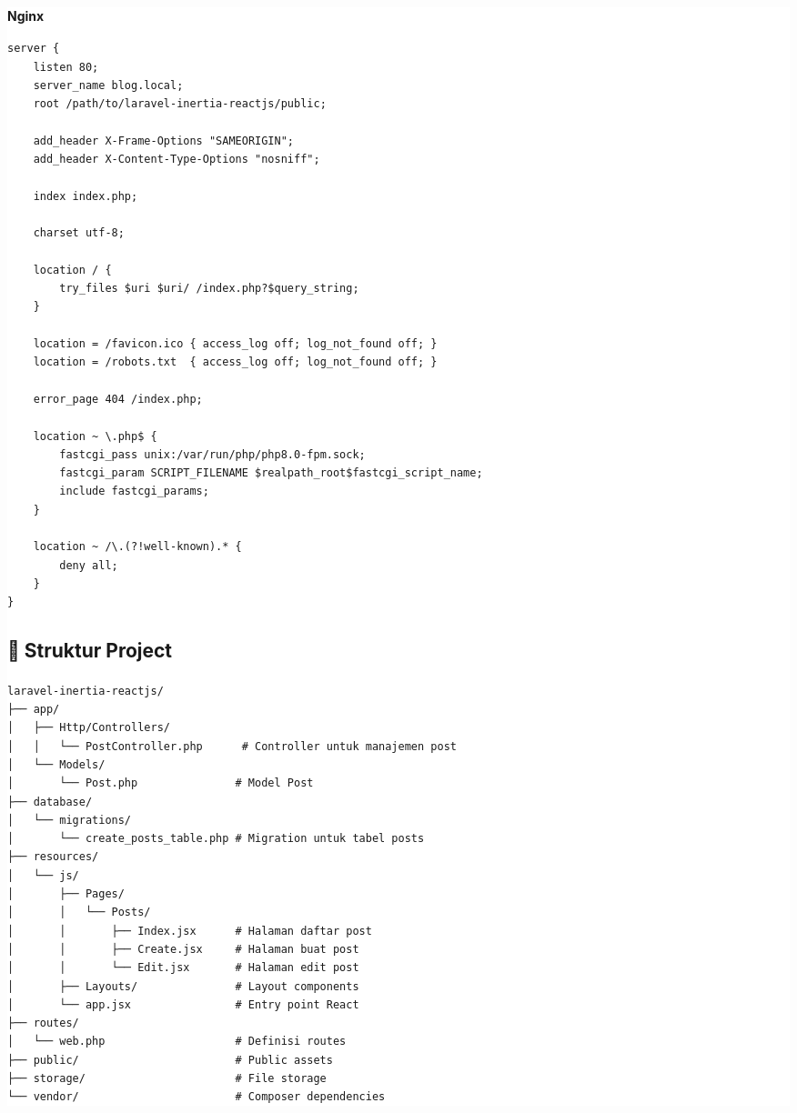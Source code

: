 **Nginx**

```nginx
server {
    listen 80;
    server_name blog.local;
    root /path/to/laravel-inertia-reactjs/public;

    add_header X-Frame-Options "SAMEORIGIN";
    add_header X-Content-Type-Options "nosniff";

    index index.php;

    charset utf-8;

    location / {
        try_files $uri $uri/ /index.php?$query_string;
    }

    location = /favicon.ico { access_log off; log_not_found off; }
    location = /robots.txt  { access_log off; log_not_found off; }

    error_page 404 /index.php;

    location ~ \.php$ {
        fastcgi_pass unix:/var/run/php/php8.0-fpm.sock;
        fastcgi_param SCRIPT_FILENAME $realpath_root$fastcgi_script_name;
        include fastcgi_params;
    }

    location ~ /\.(?!well-known).* {
        deny all;
    }
}
```

## 📁 Struktur Project

```
laravel-inertia-reactjs/
├── app/
│   ├── Http/Controllers/
│   │   └── PostController.php      # Controller untuk manajemen post
│   └── Models/
│       └── Post.php               # Model Post
├── database/
│   └── migrations/
│       └── create_posts_table.php # Migration untuk tabel posts
├── resources/
│   └── js/
│       ├── Pages/
│       │   └── Posts/
│       │       ├── Index.jsx      # Halaman daftar post
│       │       ├── Create.jsx     # Halaman buat post
│       │       └── Edit.jsx       # Halaman edit post
│       ├── Layouts/               # Layout components
│       └── app.jsx                # Entry point React
├── routes/
│   └── web.php                    # Definisi routes
├── public/                        # Public assets
├── storage/                       # File storage
└── vendor/                        # Composer dependencies
```
